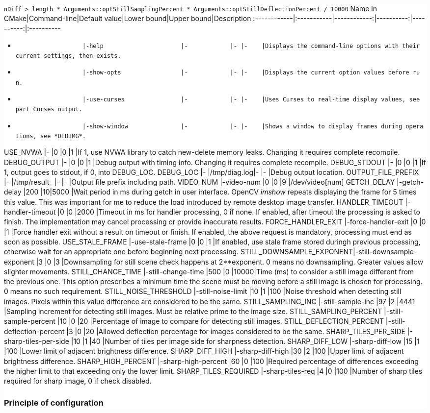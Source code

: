 ```nDiff > length * Arguments::optStillSamplingPercent * Arguments::optStillDeflectionPercent / 10000```
Name in CMake|Command-line|Default value|Lower bound|Upper bound|Description
:------------|:-----------|------------:|----------:|----------:|:----------
-                        |-help                      |-            |- |-    |Displays the command-line options with their current settings, then exists.
-                        |-show-opts                 |-            |- |-    |Displays the current option values before run.
-                        |-use-curses                |-            |- |-    |Uses Curses to real-time display values, see part Curses output.
-                        |-show-window               |-            |- |-    |Shows a window to display frames during operations, see *DEBIMG*.
USE_NVWA                 |-                          |0            |0 |1    |If 1, use NVWA library to catch new-delete memory leaks. Changing it requires complete recompile.
DEBUG_OUTPUT             |-                          |0            |0 |1    |Debug output with timing info. Changing it requires complete recompile.
DEBUG_STDOUT             |-                          |0            |0 |1    |If 1, output goes to stdout, if 0, into DEBUG_LOC.
DEBUG_LOC                |-                          |/tmp/diag.log|- |-    |Debug output location.
OUTPUT_FILE_PREFIX       |-                          |/tmp/result_ |- |-    |Output file prefix including path.
VIDEO_NUM                |-video-num                 |0            |0 |9    |/dev/video[num]
GETCH_DELAY              |-getch-delay               |200          |10|5000 |Wait period in ms during getch in user interface. OpenCV *imshow* repeats displaying the frame for 5 times this value. This was important for me to reduce the load introduced by remote desktop image transfer.
HANDLER_TIMEOUT          |-handler-timeout           |0            |0 |2000 |Timeout in ms for handler processing, 0 if none. If enabled, after timeout the processing is asked to finish. The implementation may cancel processing or provide inaccurate results.
FORCE_HANDLER_EXIT       |-force-handler-exit        |0            |0 |1    |Force handler exit without a result on timeout or finish. If enabled, the above request is mandatory, processing must end as soon as possible.
USE_STALE_FRAME          |-use-stale-frame           |0            |0 |1    |If enabled, use stale frame stored duringh previous processing, otherwise wait for an appropriate one before beginning next processing.
STILL_DOWNSAMPLE_EXPONENT|-still-downsample-exponent |3            |0 |3    |Downsampling for still scene check happens at 2**exponent. 0 means no downsampling. Greater values allow slighter movements.
STILL_CHANGE_TIME        |-still-change-time         |500          |0 |10000|Time (ms) to consider a still image different from the previous one. This option prescribes a minimum time the scene must be moving before a still image is chosen for processing. 0 means no such requirement.
STILL_NOISE_THRESHOLD    |-still-noise-limit         |10           |1 |100  |Noise threshold when detecting still images. Pixels within this value difference are considered to be the same.
STILL_SAMPLING_INC       |-still-sample-inc          |97           |2 |4441 |Sampling increment for detecting still images. Must be relative prime to the image size.
STILL_SAMPLING_PERCENT   |-still-sample-percent      |10           |0 |20   |Percentage of image to compare for detecting still images.
STILL_DEFLECTION_PERCENT |-still-deflection-percent  |3            |0 |20   |Allowed deflection percentage for images considered to be the same.
SHARP_TILES_PER_SIDE     |-sharp-tiles-per-side      |10           |1 |40   |Number of tiles per image side for sharpness detection.
SHARP_DIFF_LOW           |-sharp-diff-low            |15           |1 |100  |Lower limit of adjacent brightness difference.
SHARP_DIFF_HIGH          |-sharp-diff-high           |30           |2 |100  |Upper limit of adjacent brightness difference.
SHARP_HIGH_PERCENT       |-sharp-high-percent        |60           |0 |100  |Required percentage of differences exceeding the higher limit to that exceeding only the lower limit.
SHARP_TILES_REQUIRED     |-sharp-tiles-req           |4            |0 |100  |Number of sharp tiles required for sharp image, 0 if check disabled.

### Principle of configuration

```